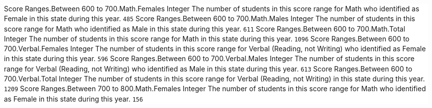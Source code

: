 <tr>
    <td>Score Ranges.Between 600 to 700.Math.Females</td>
    <td>Integer</td> 
    <td>The number of students in this score range for Math who identified as Female in this state during this year.</td>
    <td><code>485</code></td>
</tr>

<tr>
    <td>Score Ranges.Between 600 to 700.Math.Males</td>
    <td>Integer</td> 
    <td>The number of students in this score range for Math who identified as Male in this state during this year.</td>
    <td><code>611</code></td>
</tr>

<tr>
    <td>Score Ranges.Between 600 to 700.Math.Total</td>
    <td>Integer</td> 
    <td>The number of students in this score range for Math in this state during this year.</td>
    <td><code>1096</code></td>
</tr>

<tr>
    <td>Score Ranges.Between 600 to 700.Verbal.Females</td>
    <td>Integer</td> 
    <td>The number of students in this score range for Verbal (Reading, not Writing) who identified as Female in this state during this year.</td>
    <td><code>596</code></td>
</tr>

<tr>
    <td>Score Ranges.Between 600 to 700.Verbal.Males</td>
    <td>Integer</td> 
    <td>The number of students in this score range for Verbal (Reading, not Writing) who identified as Male in this state during this year.</td>
    <td><code>613</code></td>
</tr>

<tr>
    <td>Score Ranges.Between 600 to 700.Verbal.Total</td>
    <td>Integer</td> 
    <td>The number of students in this score range for Verbal (Reading, not Writing) in this state during this year.</td>
    <td><code>1209</code></td>
</tr>

<tr>
    <td>Score Ranges.Between 700 to 800.Math.Females</td>
    <td>Integer</td> 
    <td>The number of students in this score range for Math who identified as Female in this state during this year.</td>
    <td><code>156</code></td>
</tr>
